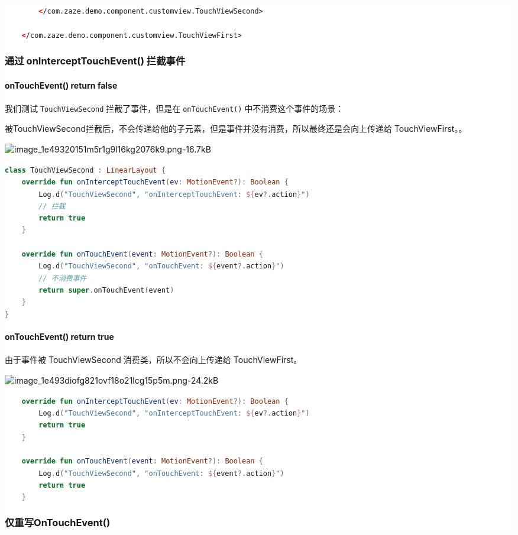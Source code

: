 ```xml
        </com.zaze.demo.component.customview.TouchViewSecond>

    </com.zaze.demo.component.customview.TouchViewFirst>
```

### 通过 onInterceptTouchEvent() 拦截事件

#### onTouchEvent() return false

我们测试 `TouchViewSecond` 拦截了事件，但是在 `onTouchEvent()` 中不消费这个事件的场景：

被TouchViewSecond拦截后，不会传递给他的子元素，但是事件并没有消费，所以最终还是会向上传递给 TouchViewFirst。。

![image_1e49320151m5r1g9l16kg2076k9.png-16.7kB][3]

```kotlin
class TouchViewSecond : LinearLayout {
    override fun onInterceptTouchEvent(ev: MotionEvent?): Boolean {
        Log.d("TouchViewSecond", "onInterceptTouchEvent: ${ev?.action}")
        // 拦截
        return true
    }

    override fun onTouchEvent(event: MotionEvent?): Boolean {
        Log.d("TouchViewSecond", "onTouchEvent: ${event?.action}")
        // 不消费事件
        return super.onTouchEvent(event)
    }
}
```



#### onTouchEvent() return true

由于事件被 TouchViewSecond 消费类，所以不会向上传递给 TouchViewFirst。

![image_1e493diofg821ovf18o21lcg15p5m.png-24.2kB][4]

```kotlin
    override fun onInterceptTouchEvent(ev: MotionEvent?): Boolean {
        Log.d("TouchViewSecond", "onInterceptTouchEvent: ${ev?.action}")
        return true
    }

    override fun onTouchEvent(event: MotionEvent?): Boolean {
        Log.d("TouchViewSecond", "onTouchEvent: ${event?.action}")
        return true
    }
```



### 仅重写OnTouchEvent() 


[1]: http://static.zybuluo.com/zaze/1aoi79uy3piot55tzrs8lvpv/image_1e4959pb5fkgtmf1e17cev16js1g.png
[2]: http://static.zybuluo.com/zaze/24m7ey1edqwcb6vgf3rg8t0d/image_1e493ogb01bem1eds1b88nn1vts13.png
[3]: http://static.zybuluo.com/zaze/cw156c193y0996g0qi8u94my/image_1e49320151m5r1g9l16kg2076k9.png
[4]: http://static.zybuluo.com/zaze/k1s58codza8190kywwqj3zgb/image_1e493diofg821ovf18o21lcg15p5m.png